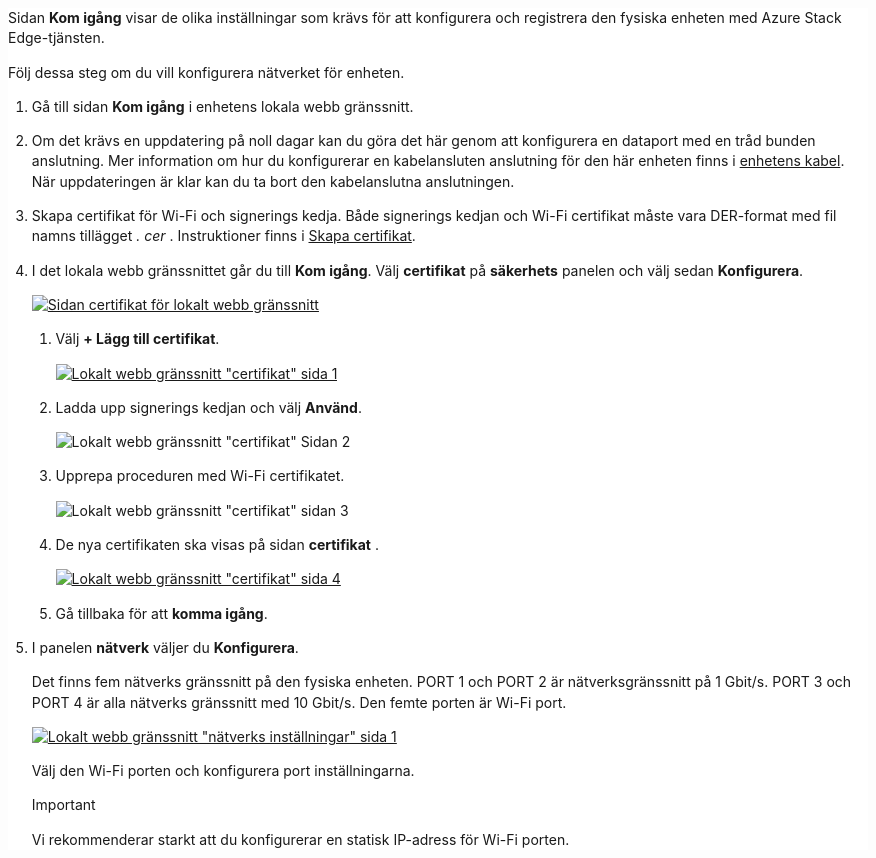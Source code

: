 Sidan **Kom igång** visar de olika inställningar som krävs för att konfigurera och registrera den fysiska enheten med Azure Stack Edge-tjänsten. 

Följ dessa steg om du vill konfigurera nätverket för enheten.

1. Gå till sidan **Kom igång** i enhetens lokala webb gränssnitt. 

2. Om det krävs en uppdatering på noll dagar kan du göra det här genom att konfigurera en dataport med en tråd bunden anslutning. Mer information om hur du konfigurerar en kabelansluten anslutning för den här enheten finns i [enhetens kabel](azure-stack-edge-mini-r-deploy-install.md#cable-the-device). När uppdateringen är klar kan du ta bort den kabelanslutna anslutningen.

3. Skapa certifikat för Wi-Fi och signerings kedja. Både signerings kedjan och Wi-Fi certifikat måste vara DER-format med fil namns tillägget *. cer* . Instruktioner finns i [Skapa certifikat](azure-stack-edge-j-series-manage-certificates.md).

4. I det lokala webb gränssnittet går du till **Kom igång**. Välj **certifikat** på **säkerhets** panelen och välj sedan **Konfigurera**. 

    [![Sidan certifikat för lokalt webb gränssnitt](./media/azure-stack-edge-mini-r-deploy-configure-network-compute-web-proxy/get-started-1.png)](./media/azure-stack-edge-mini-r-deploy-configure-network-compute-web-proxy/get-started-1.png#lightbox)

    1. Välj **+ Lägg till certifikat**. 
    
        [![Lokalt webb gränssnitt "certifikat" sida 1](./media/azure-stack-edge-mini-r-deploy-configure-network-compute-web-proxy/add-wifi-cert-1.png)](./media/azure-stack-edge-mini-r-deploy-configure-network-compute-web-proxy/add-wifi-cert-1.png#lightbox)

    2. Ladda upp signerings kedjan och välj **Använd**.

        ![Lokalt webb gränssnitt "certifikat" Sidan 2](./media/azure-stack-edge-mini-r-deploy-configure-network-compute-web-proxy/add-wifi-cert-2.png)

    3. Upprepa proceduren med Wi-Fi certifikatet. 

        ![Lokalt webb gränssnitt "certifikat" sidan 3](./media/azure-stack-edge-mini-r-deploy-configure-network-compute-web-proxy/add-wifi-cert-4.png)

    4. De nya certifikaten ska visas på sidan **certifikat** . 
    
        [![Lokalt webb gränssnitt "certifikat" sida 4](./media/azure-stack-edge-mini-r-deploy-configure-network-compute-web-proxy/add-wifi-cert-5.png)](./media/azure-stack-edge-mini-r-deploy-configure-network-compute-web-proxy/add-wifi-cert-5.png#lightbox)

    5. Gå tillbaka för att **komma igång**.

3. I panelen **nätverk** väljer du **Konfigurera**.  
    
    Det finns fem nätverks gränssnitt på den fysiska enheten. PORT 1 och PORT 2 är nätverksgränssnitt på 1 Gbit/s. PORT 3 och PORT 4 är alla nätverks gränssnitt med 10 Gbit/s. Den femte porten är Wi-Fi port. 

    [![Lokalt webb gränssnitt "nätverks inställningar" sida 1](./media/azure-stack-edge-mini-r-deploy-configure-network-compute-web-proxy/configure-wifi-1.png)](./media/azure-stack-edge-mini-r-deploy-configure-network-compute-web-proxy/configure-wifi-1.png#lightbox)    
    
    Välj den Wi-Fi porten och konfigurera port inställningarna. 
    
    > [!IMPORTANT]
    > Vi rekommenderar starkt att du konfigurerar en statisk IP-adress för Wi-Fi porten.  
